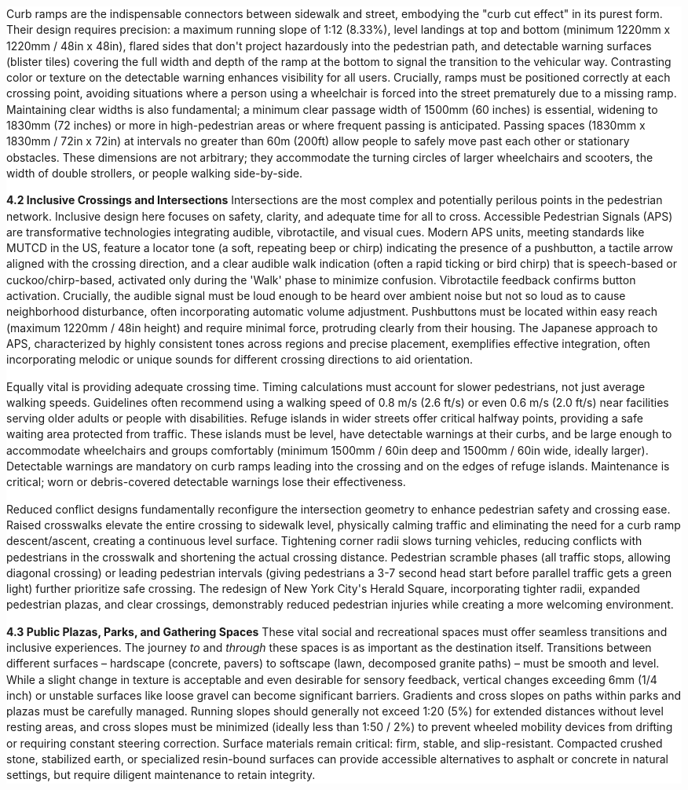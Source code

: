 Curb ramps are the indispensable connectors between sidewalk and street, embodying the "curb cut effect" in its purest form. Their design requires precision: a maximum running slope of 1:12 (8.33%), level landings at top and bottom (minimum 1220mm x 1220mm / 48in x 48in), flared sides that don't project hazardously into the pedestrian path, and detectable warning surfaces (blister tiles) covering the full width and depth of the ramp at the bottom to signal the transition to the vehicular way. Contrasting color or texture on the detectable warning enhances visibility for all users. Crucially, ramps must be positioned correctly at each crossing point, avoiding situations where a person using a wheelchair is forced into the street prematurely due to a missing ramp. Maintaining clear widths is also fundamental; a minimum clear passage width of 1500mm (60 inches) is essential, widening to 1830mm (72 inches) or more in high-pedestrian areas or where frequent passing is anticipated. Passing spaces (1830mm x 1830mm / 72in x 72in) at intervals no greater than 60m (200ft) allow people to safely move past each other or stationary obstacles. These dimensions are not arbitrary; they accommodate the turning circles of larger wheelchairs and scooters, the width of double strollers, or people walking side-by-side.

**4.2 Inclusive Crossings and Intersections**
Intersections are the most complex and potentially perilous points in the pedestrian network. Inclusive design here focuses on safety, clarity, and adequate time for all to cross. Accessible Pedestrian Signals (APS) are transformative technologies integrating audible, vibrotactile, and visual cues. Modern APS units, meeting standards like MUTCD in the US, feature a locator tone (a soft, repeating beep or chirp) indicating the presence of a pushbutton, a tactile arrow aligned with the crossing direction, and a clear audible walk indication (often a rapid ticking or bird chirp) that is speech-based or cuckoo/chirp-based, activated only during the 'Walk' phase to minimize confusion. Vibrotactile feedback confirms button activation. Crucially, the audible signal must be loud enough to be heard over ambient noise but not so loud as to cause neighborhood disturbance, often incorporating automatic volume adjustment. Pushbuttons must be located within easy reach (maximum 1220mm / 48in height) and require minimal force, protruding clearly from their housing. The Japanese approach to APS, characterized by highly consistent tones across regions and precise placement, exemplifies effective integration, often incorporating melodic or unique sounds for different crossing directions to aid orientation.

Equally vital is providing adequate crossing time. Timing calculations must account for slower pedestrians, not just average walking speeds. Guidelines often recommend using a walking speed of 0.8 m/s (2.6 ft/s) or even 0.6 m/s (2.0 ft/s) near facilities serving older adults or people with disabilities. Refuge islands in wider streets offer critical halfway points, providing a safe waiting area protected from traffic. These islands must be level, have detectable warnings at their curbs, and be large enough to accommodate wheelchairs and groups comfortably (minimum 1500mm / 60in deep and 1500mm / 60in wide, ideally larger). Detectable warnings are mandatory on curb ramps leading into the crossing and on the edges of refuge islands. Maintenance is critical; worn or debris-covered detectable warnings lose their effectiveness.

Reduced conflict designs fundamentally reconfigure the intersection geometry to enhance pedestrian safety and crossing ease. Raised crosswalks elevate the entire crossing to sidewalk level, physically calming traffic and eliminating the need for a curb ramp descent/ascent, creating a continuous level surface. Tightening corner radii slows turning vehicles, reducing conflicts with pedestrians in the crosswalk and shortening the actual crossing distance. Pedestrian scramble phases (all traffic stops, allowing diagonal crossing) or leading pedestrian intervals (giving pedestrians a 3-7 second head start before parallel traffic gets a green light) further prioritize safe crossing. The redesign of New York City's Herald Square, incorporating tighter radii, expanded pedestrian plazas, and clear crossings, demonstrably reduced pedestrian injuries while creating a more welcoming environment.

**4.3 Public Plazas, Parks, and Gathering Spaces**
These vital social and recreational spaces must offer seamless transitions and inclusive experiences. The journey *to* and *through* these spaces is as important as the destination itself. Transitions between different surfaces – hardscape (concrete, pavers) to softscape (lawn, decomposed granite paths) – must be smooth and level. While a slight change in texture is acceptable and even desirable for sensory feedback, vertical changes exceeding 6mm (1/4 inch) or unstable surfaces like loose gravel can become significant barriers. Gradients and cross slopes on paths within parks and plazas must be carefully managed. Running slopes should generally not exceed 1:20 (5%) for extended distances without level resting areas, and cross slopes must be minimized (ideally less than 1:50 / 2%) to prevent wheeled mobility devices from drifting or requiring constant steering correction. Surface materials remain critical: firm, stable, and slip-resistant. Compacted crushed stone, stabilized earth, or specialized resin-bound surfaces can provide accessible alternatives to asphalt or concrete in natural settings, but require diligent maintenance to retain integrity.
